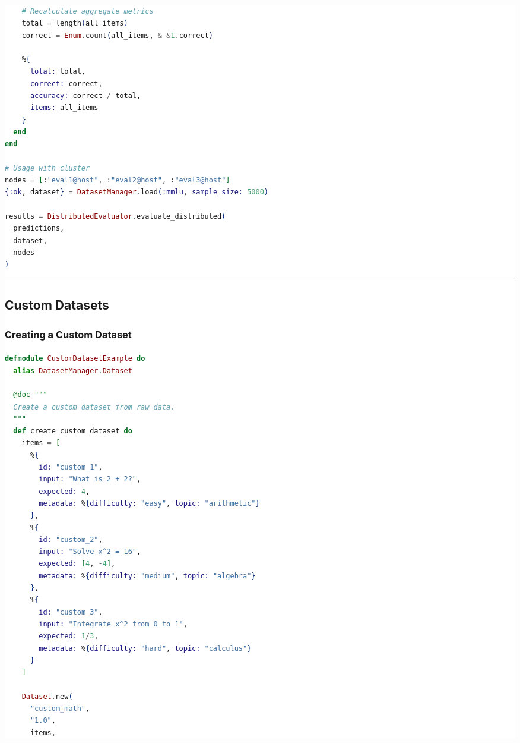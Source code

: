 ```elixir
    # Recalculate aggregate metrics
    total = length(all_items)
    correct = Enum.count(all_items, & &1.correct)

    %{
      total: total,
      correct: correct,
      accuracy: correct / total,
      items: all_items
    }
  end
end

# Usage with cluster
nodes = [:"eval1@host", :"eval2@host", :"eval3@host"]
{:ok, dataset} = DatasetManager.load(:mmlu, sample_size: 5000)

results = DistributedEvaluator.evaluate_distributed(
  predictions,
  dataset,
  nodes
)
```

---

## Custom Datasets

### Creating a Custom Dataset

```elixir
defmodule CustomDatasetExample do
  alias DatasetManager.Dataset

  @doc """
  Create a custom dataset from raw data.
  """
  def create_custom_dataset do
    items = [
      %{
        id: "custom_1",
        input: "What is 2 + 2?",
        expected: 4,
        metadata: %{difficulty: "easy", topic: "arithmetic"}
      },
      %{
        id: "custom_2",
        input: "Solve x^2 = 16",
        expected: [4, -4],
        metadata: %{difficulty: "medium", topic: "algebra"}
      },
      %{
        id: "custom_3",
        input: "Integrate x^2 from 0 to 1",
        expected: 1/3,
        metadata: %{difficulty: "hard", topic: "calculus"}
      }
    ]

    Dataset.new(
      "custom_math",
      "1.0",
      items,
```